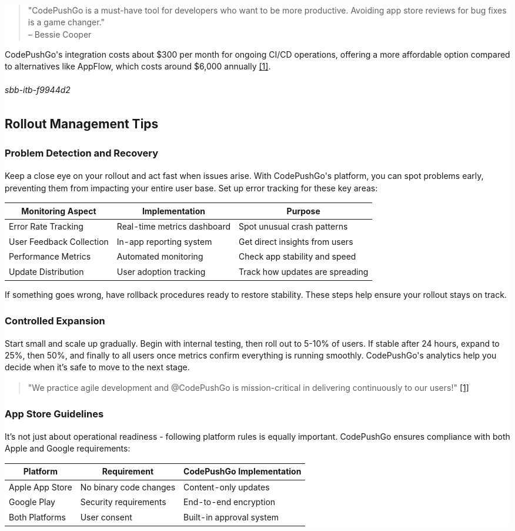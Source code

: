 > "CodePushGo is a must-have tool for developers who want to be more productive. Avoiding app store reviews for bug fixes is a game changer."  
> – Bessie Cooper

CodePushGo's integration costs about $300 per month for ongoing CI/CD operations, offering a more affordable option compared to alternatives like AppFlow, which costs around $6,000 annually [\[1\]](https://capgo.app/).

###### sbb-itb-f9944d2

## Rollout Management Tips

### Problem Detection and Recovery

Keep a close eye on your rollout and act fast when issues arise. With CodePushGo's platform, you can spot problems early, preventing them from impacting your entire user base. Set up error tracking for these key areas:

| Monitoring Aspect | Implementation | Purpose |
| --- | --- | --- |
| Error Rate Tracking | Real-time metrics dashboard | Spot unusual crash patterns |
| User Feedback Collection | In-app reporting system | Get direct insights from users |
| Performance Metrics | Automated monitoring | Check app stability and speed |
| Update Distribution | User adoption tracking | Track how updates are spreading |

If something goes wrong, have rollback procedures ready to restore stability. These steps help ensure your rollout stays on track.

### Controlled Expansion

Start small and scale up gradually. Begin with internal testing, then roll out to 5-10% of users. If stable after 24 hours, expand to 25%, then 50%, and finally to all users once metrics confirm everything is running smoothly. CodePushGo's analytics help you decide when it’s safe to move to the next stage.

> "We practice agile development and @CodePushGo is mission-critical in delivering continuously to our users!" [\[1\]](https://capgo.app/)

### App Store Guidelines

It’s not just about operational readiness - following platform rules is equally important. CodePushGo ensures compliance with both Apple and Google requirements:

| Platform | Requirement | CodePushGo Implementation |
| --- | --- | --- |
| Apple App Store | No binary code changes | Content-only updates |
| Google Play | Security requirements | End-to-end encryption |
| Both Platforms | User consent | Built-in approval system |
